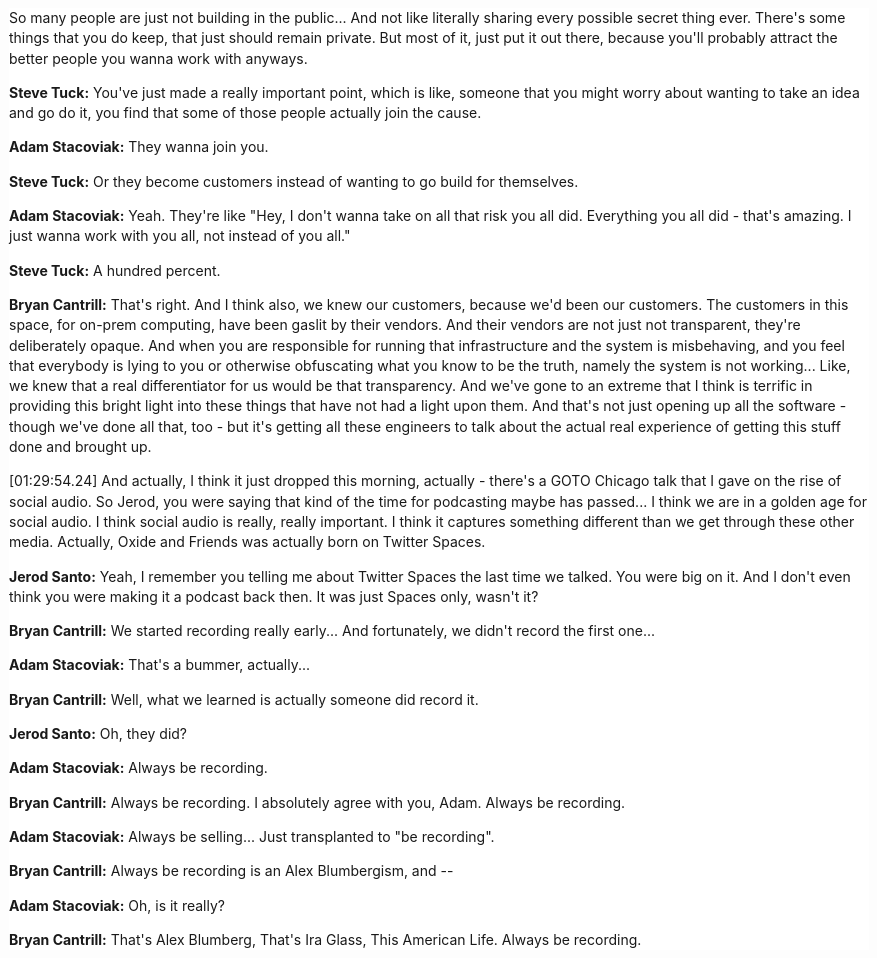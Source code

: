 So many people are just not building in the public... And not like literally sharing every possible secret thing ever. There's some things that you do keep, that just should remain private. But most of it, just put it out there, because you'll probably attract the better people you wanna work with anyways.

**Steve Tuck:** You've just made a really important point, which is like, someone that you might worry about wanting to take an idea and go do it, you find that some of those people actually join the cause.

**Adam Stacoviak:** They wanna join you.

**Steve Tuck:** Or they become customers instead of wanting to go build for themselves.

**Adam Stacoviak:** Yeah. They're like "Hey, I don't wanna take on all that risk you all did. Everything you all did - that's amazing. I just wanna work with you all, not instead of you all."

**Steve Tuck:** A hundred percent.

**Bryan Cantrill:** That's right. And I think also, we knew our customers, because we'd been our customers. The customers in this space, for on-prem computing, have been gaslit by their vendors. And their vendors are not just not transparent, they're deliberately opaque. And when you are responsible for running that infrastructure and the system is misbehaving, and you feel that everybody is lying to you or otherwise obfuscating what you know to be the truth, namely the system is not working... Like, we knew that a real differentiator for us would be that transparency. And we've gone to an extreme that I think is terrific in providing this bright light into these things that have not had a light upon them. And that's not just opening up all the software - though we've done all that, too - but it's getting all these engineers to talk about the actual real experience of getting this stuff done and brought up.

\[01:29:54.24\] And actually, I think it just dropped this morning, actually - there's a GOTO Chicago talk that I gave on the rise of social audio. So Jerod, you were saying that kind of the time for podcasting maybe has passed... I think we are in a golden age for social audio. I think social audio is really, really important. I think it captures something different than we get through these other media. Actually, Oxide and Friends was actually born on Twitter Spaces.

**Jerod Santo:** Yeah, I remember you telling me about Twitter Spaces the last time we talked. You were big on it. And I don't even think you were making it a podcast back then. It was just Spaces only, wasn't it?

**Bryan Cantrill:** We started recording really early... And fortunately, we didn't record the first one...

**Adam Stacoviak:** That's a bummer, actually...

**Bryan Cantrill:** Well, what we learned is actually someone did record it.

**Jerod Santo:** Oh, they did?

**Adam Stacoviak:** Always be recording.

**Bryan Cantrill:** Always be recording. I absolutely agree with you, Adam. Always be recording.

**Adam Stacoviak:** Always be selling... Just transplanted to "be recording".

**Bryan Cantrill:** Always be recording is an Alex Blumbergism, and --

**Adam Stacoviak:** Oh, is it really?

**Bryan Cantrill:** That's Alex Blumberg, That's Ira Glass, This American Life. Always be recording.
